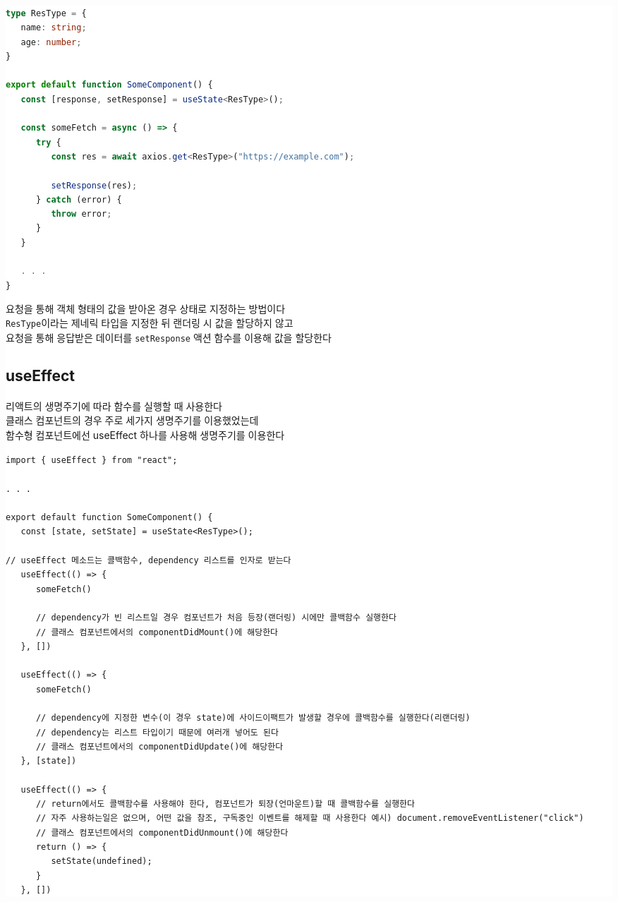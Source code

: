 ```ts
type ResType = {
   name: string;
   age: number;
}

export default function SomeComponent() {
   const [response, setResponse] = useState<ResType>();

   const someFetch = async () => {
      try {
         const res = await axios.get<ResType>("https://example.com");

         setResponse(res);
      } catch (error) {
         throw error;
      }
   }

   . . .
}
```

요청을 통해 객체 형태의 값을 받아온 경우 상태로 지정하는 방법이다  
`ResType`이라는 제네릭 타입을 지정한 뒤 랜더링 시 값을 할당하지 않고  
요청을 통해 응답받은 데이터를 `setResponse` 액션 함수를 이용해 값을 할당한다

## useEffect

리액트의 생명주기에 따라 함수를 실행할 때 사용한다  
클래스 컴포넌트의 경우 주로 세가지 생명주기를 이용했었는데  
함수형 컴포넌트에선 useEffect 하나를 사용해 생명주기를 이용한다

```tsx
import { useEffect } from "react";

. . .

export default function SomeComponent() {
   const [state, setState] = useState<ResType>();

// useEffect 메소드는 콜백함수, dependency 리스트를 인자로 받는다
   useEffect(() => {
      someFetch()

      // dependency가 빈 리스트일 경우 컴포넌트가 처음 등장(랜더링) 시에만 콜백함수 실행한다
      // 클래스 컴포넌트에서의 componentDidMount()에 해당한다
   }, [])

   useEffect(() => {
      someFetch()

      // dependency에 지정한 변수(이 경우 state)에 사이드이팩트가 발생할 경우에 콜백함수를 실행한다(리랜더링)
      // dependency는 리스트 타입이기 때문에 여러개 넣어도 된다
      // 클래스 컴포넌트에서의 componentDidUpdate()에 해당한다
   }, [state])

   useEffect(() => {
      // return에서도 콜백함수를 사용해야 한다, 컴포넌트가 퇴장(언마운트)할 때 콜백함수를 실행한다
      // 자주 사용하는일은 없으며, 어떤 값을 참조, 구독중인 이벤트를 해제할 때 사용한다 예시) document.removeEventListener("click")
      // 클래스 컴포넌트에서의 componentDidUnmount()에 해당한다
      return () => {
         setState(undefined);
      }
   }, [])
```